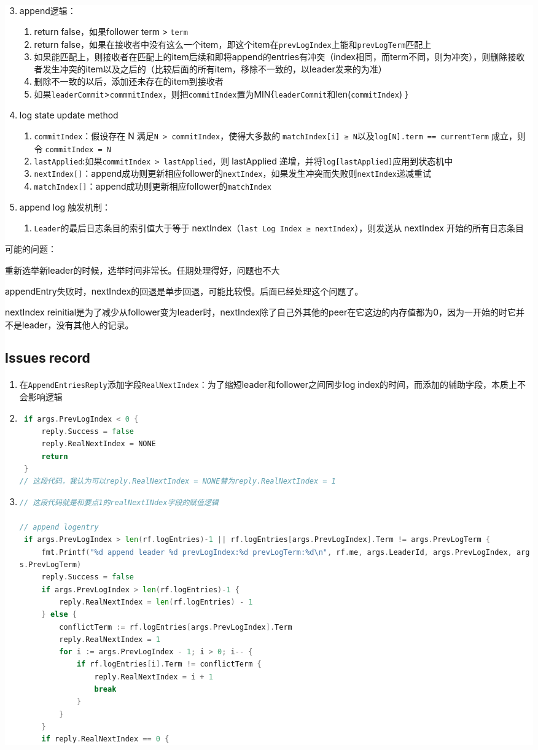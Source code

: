 3. append逻辑：

   1. return false，如果follower term  > `term`
   2. return false，如果在接收者中没有这么一个item，即这个item在`prevLogIndex`上能和`prevLogTerm`匹配上
   3. 如果能匹配上，则接收者在匹配上的item后续和即将append的entries有冲突（index相同，而term不同，则为冲突），则删除接收者发生冲突的item以及之后的（比较后面的所有item，移除不一致的，以leader发来的为准）
   4. 删除不一致的以后，添加还未存在的item到接收者
   5. 如果`leaderCommit`>`commmitIndex`，则把`commitIndex`置为MIN{`leaderCommit`和len(`commitIndex`) }

4. log state update method

   1. `commitIndex`：假设存在 N 满足`N > commitIndex`，使得大多数的 `matchIndex[i] ≥ N`以及`log[N].term == currentTerm` 成立，则令 `commitIndex = N`
   2. `lastApplied`:如果`commitIndex > lastApplied`，则 lastApplied 递增，并将`log[lastApplied]`应用到状态机中
   3. `nextIndex[]`：append成功则更新相应follower的`nextIndex`，如果发生冲突而失败则`nextIndex`递减重试
   4. `matchIndex[]`：append成功则更新相应follower的`matchIndex`

5. append log 触发机制：

   1. `Leader`的最后日志条目的索引值大于等于 nextIndex（`last Log Index ≥ nextIndex`），则发送从 nextIndex 开始的所有日志条目

   



可能的问题：

重新选举新leader的时候，选举时间非常长。任期处理得好，问题也不大

appendEntry失败时，nextIndex的回退是单步回退，可能比较慢。后面已经处理这个问题了。

nextIndex reinitial是为了减少从follower变为leader时，nextIndex除了自己外其他的peer在它这边的内存值都为0，因为一开始的时它并不是leader，没有其他人的记录。



## Issues record

1. 在`AppendEntriesReply`添加字段`RealNextIndex`：为了缩短leader和follower之间同步log index的时间，而添加的辅助字段，本质上不会影响逻辑

2. ```go
   	if args.PrevLogIndex < 0 {
   		reply.Success = false
   		reply.RealNextIndex = NONE
   		return
   	}
   // 这段代码，我认为可以reply.RealNextIndex = NONE替为reply.RealNextIndex = 1
   ```

3. ```go
   // 这段代码就是和要点1的realNextINdex字段的赋值逻辑	
   
   // append logentry
   	if args.PrevLogIndex > len(rf.logEntries)-1 || rf.logEntries[args.PrevLogIndex].Term != args.PrevLogTerm {
   		fmt.Printf("%d append leader %d prevLogIndex:%d prevLogTerm:%d\n", rf.me, args.LeaderId, args.PrevLogIndex, args.PrevLogTerm)
   		reply.Success = false
   		if args.PrevLogIndex > len(rf.logEntries)-1 {
   			reply.RealNextIndex = len(rf.logEntries) - 1
   		} else {
   			conflictTerm := rf.logEntries[args.PrevLogIndex].Term
   			reply.RealNextIndex = 1
   			for i := args.PrevLogIndex - 1; i > 0; i-- {
   				if rf.logEntries[i].Term != conflictTerm {
   					reply.RealNextIndex = i + 1
   					break
   				}
   			}
   		}
   		if reply.RealNextIndex == 0 {
   ```